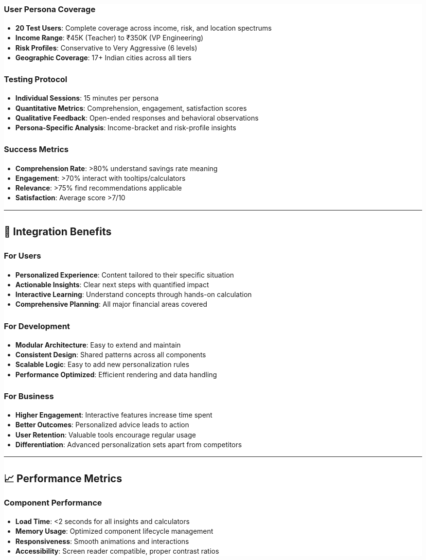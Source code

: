 ### **User Persona Coverage**
- **20 Test Users**: Complete coverage across income, risk, and location spectrums
- **Income Range**: ₹45K (Teacher) to ₹350K (VP Engineering)
- **Risk Profiles**: Conservative to Very Aggressive (6 levels)
- **Geographic Coverage**: 17+ Indian cities across all tiers

### **Testing Protocol**
- **Individual Sessions**: 15 minutes per persona
- **Quantitative Metrics**: Comprehension, engagement, satisfaction scores
- **Qualitative Feedback**: Open-ended responses and behavioral observations
- **Persona-Specific Analysis**: Income-bracket and risk-profile insights

### **Success Metrics**
- **Comprehension Rate**: >80% understand savings rate meaning
- **Engagement**: >70% interact with tooltips/calculators
- **Relevance**: >75% find recommendations applicable
- **Satisfaction**: Average score >7/10

---

## 🚀 Integration Benefits

### **For Users**
- **Personalized Experience**: Content tailored to their specific situation
- **Actionable Insights**: Clear next steps with quantified impact
- **Interactive Learning**: Understand concepts through hands-on calculation
- **Comprehensive Planning**: All major financial areas covered

### **For Development**
- **Modular Architecture**: Easy to extend and maintain
- **Consistent Design**: Shared patterns across all components
- **Scalable Logic**: Easy to add new personalization rules
- **Performance Optimized**: Efficient rendering and data handling

### **For Business**
- **Higher Engagement**: Interactive features increase time spent
- **Better Outcomes**: Personalized advice leads to action
- **User Retention**: Valuable tools encourage regular usage
- **Differentiation**: Advanced personalization sets apart from competitors

---

## 📈 Performance Metrics

### **Component Performance**
- **Load Time**: <2 seconds for all insights and calculators
- **Memory Usage**: Optimized component lifecycle management
- **Responsiveness**: Smooth animations and interactions
- **Accessibility**: Screen reader compatible, proper contrast ratios
